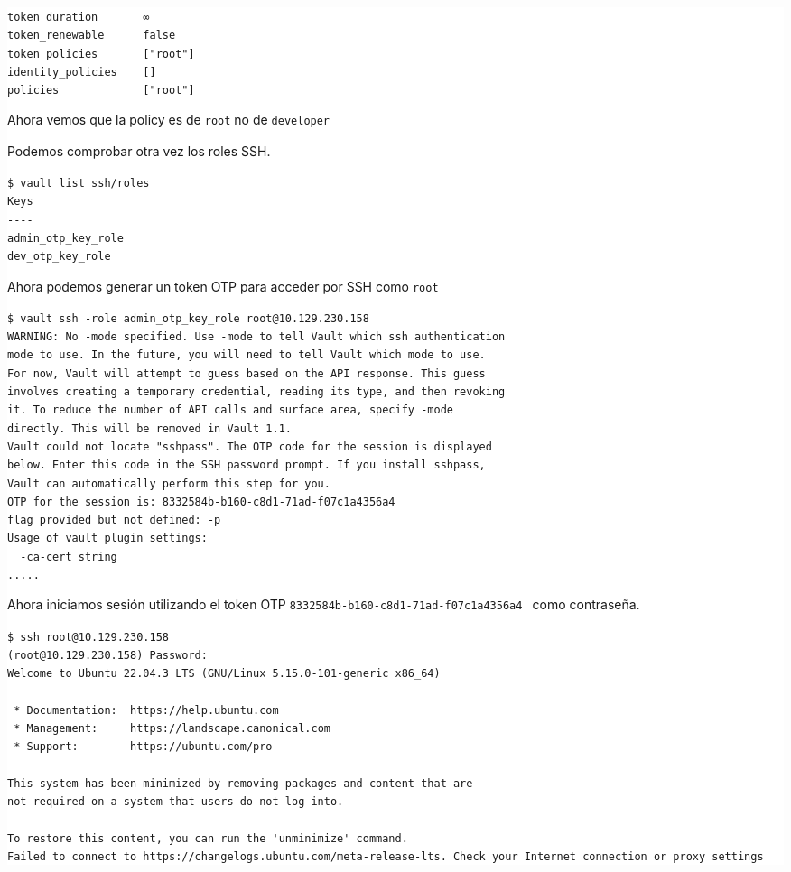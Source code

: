 ```console
token_duration       ∞
token_renewable      false
token_policies       ["root"]
identity_policies    []
policies             ["root"]
```

Ahora vemos que la policy es de `root` no de `developer`

Podemos comprobar otra vez los roles SSH.
```console
$ vault list ssh/roles
Keys
----
admin_otp_key_role
dev_otp_key_role
```

Ahora podemos generar un token OTP para acceder por SSH como `root`
```console
$ vault ssh -role admin_otp_key_role root@10.129.230.158                                                 
WARNING: No -mode specified. Use -mode to tell Vault which ssh authentication                                    
mode to use. In the future, you will need to tell Vault which mode to use.                                       
For now, Vault will attempt to guess based on the API response. This guess                                       
involves creating a temporary credential, reading its type, and then revoking                                    
it. To reduce the number of API calls and surface area, specify -mode                                            
directly. This will be removed in Vault 1.1.                                                                     
Vault could not locate "sshpass". The OTP code for the session is displayed                                      
below. Enter this code in the SSH password prompt. If you install sshpass,                                       
Vault can automatically perform this step for you.                                                               
OTP for the session is: 8332584b-b160-c8d1-71ad-f07c1a4356a4                                                     
flag provided but not defined: -p
Usage of vault plugin settings:
  -ca-cert string
.....
```

Ahora iniciamos sesión utilizando el token OTP `8332584b-b160-c8d1-71ad-f07c1a4356a4 ` como contraseña.

```console
$ ssh root@10.129.230.158
(root@10.129.230.158) Password: 
Welcome to Ubuntu 22.04.3 LTS (GNU/Linux 5.15.0-101-generic x86_64)

 * Documentation:  https://help.ubuntu.com
 * Management:     https://landscape.canonical.com
 * Support:        https://ubuntu.com/pro

This system has been minimized by removing packages and content that are
not required on a system that users do not log into.

To restore this content, you can run the 'unminimize' command.
Failed to connect to https://changelogs.ubuntu.com/meta-release-lts. Check your Internet connection or proxy settings
```